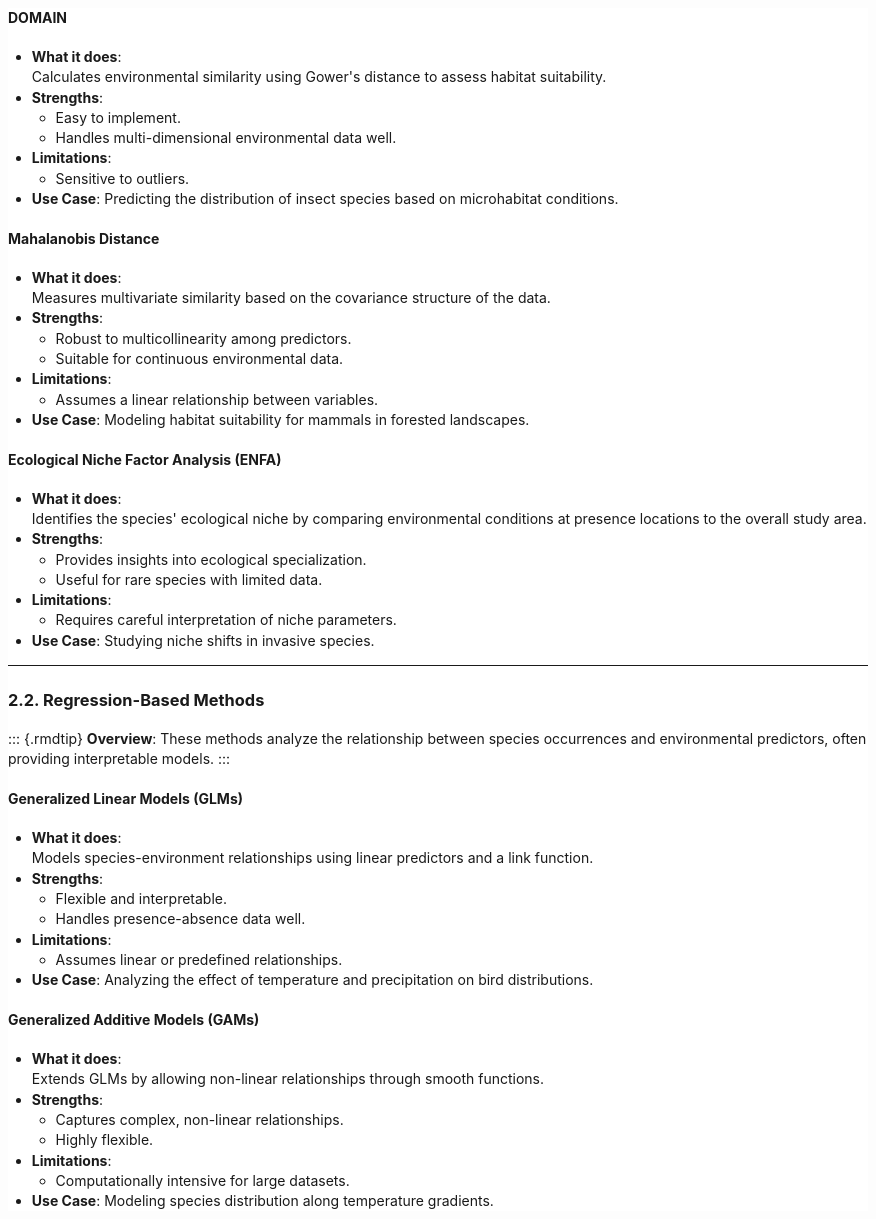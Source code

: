 #### **DOMAIN**
- **What it does**:  
  Calculates environmental similarity using Gower's distance to assess habitat suitability.
- **Strengths**:  
  - Easy to implement.
  - Handles multi-dimensional environmental data well.
- **Limitations**:  
  - Sensitive to outliers.
- **Use Case**: Predicting the distribution of insect species based on microhabitat conditions.

#### **Mahalanobis Distance**
- **What it does**:  
  Measures multivariate similarity based on the covariance structure of the data.
- **Strengths**:  
  - Robust to multicollinearity among predictors.
  - Suitable for continuous environmental data.
- **Limitations**:  
  - Assumes a linear relationship between variables.
- **Use Case**: Modeling habitat suitability for mammals in forested landscapes.

#### **Ecological Niche Factor Analysis (ENFA)**
- **What it does**:  
  Identifies the species' ecological niche by comparing environmental conditions at presence locations to the overall study area.
- **Strengths**:  
  - Provides insights into ecological specialization.
  - Useful for rare species with limited data.
- **Limitations**:  
  - Requires careful interpretation of niche parameters.
- **Use Case**: Studying niche shifts in invasive species.

---

### **2.2. Regression-Based Methods**

::: {.rmdtip}
**Overview**: These methods analyze the relationship between species occurrences and environmental predictors, often providing interpretable models.
:::

#### **Generalized Linear Models (GLMs)**
- **What it does**:  
  Models species-environment relationships using linear predictors and a link function.
- **Strengths**:  
  - Flexible and interpretable.
  - Handles presence-absence data well.
- **Limitations**:  
  - Assumes linear or predefined relationships.
- **Use Case**: Analyzing the effect of temperature and precipitation on bird distributions.

#### **Generalized Additive Models (GAMs)**
- **What it does**:  
  Extends GLMs by allowing non-linear relationships through smooth functions.
- **Strengths**:  
  - Captures complex, non-linear relationships.
  - Highly flexible.
- **Limitations**:  
  - Computationally intensive for large datasets.
- **Use Case**: Modeling species distribution along temperature gradients.
